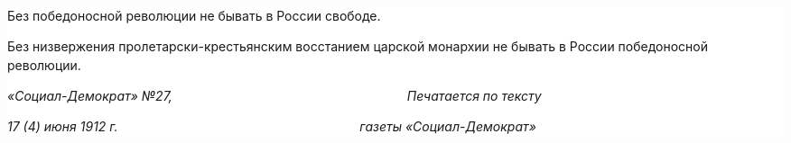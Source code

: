 Без победоносной революции не бывать в России свободе.

Без низвержения пролетарски-крестьянским восстанием царской монархии не бы­вать в России победоносной революции.

_«Социал-Демократ» №27,                                                                  Печатается по тексту_

_17 (4) июня 1912 г.                                                                    газеты «Социал-Демократ»_